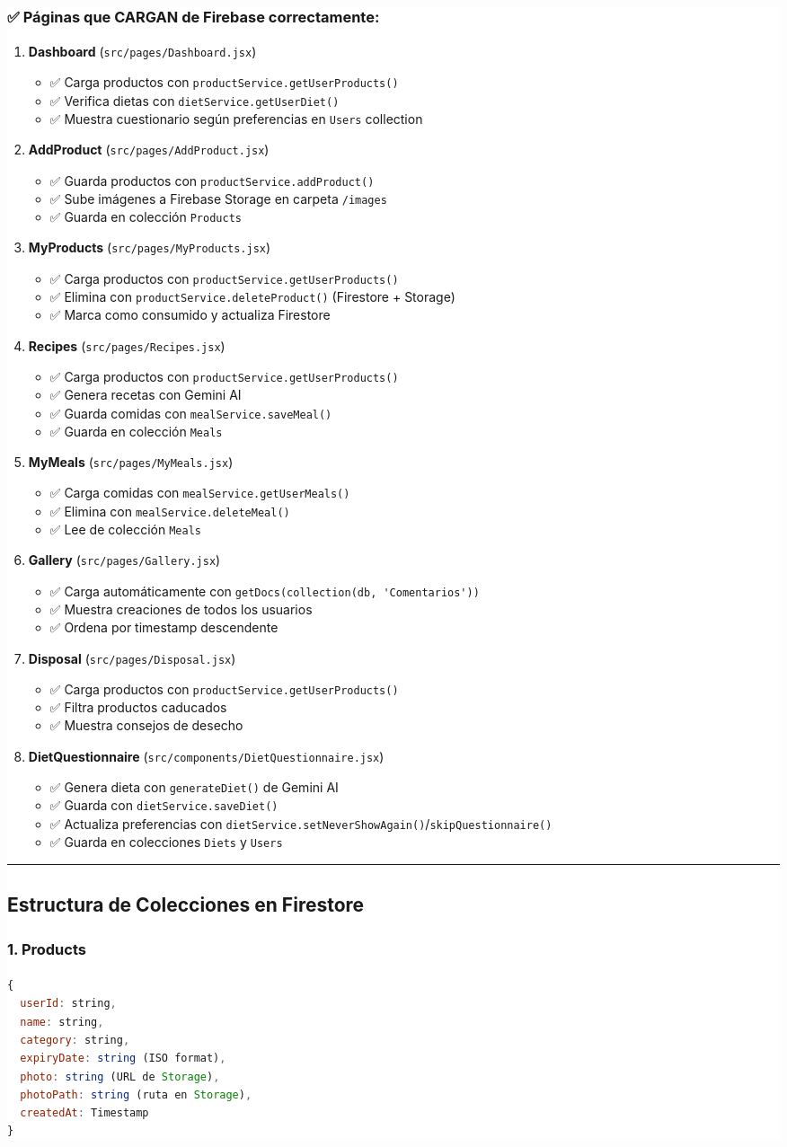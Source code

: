 ### ✅ Páginas que CARGAN de Firebase correctamente:

1. **Dashboard** (`src/pages/Dashboard.jsx`)
   - ✅ Carga productos con `productService.getUserProducts()`
   - ✅ Verifica dietas con `dietService.getUserDiet()`
   - ✅ Muestra cuestionario según preferencias en `Users` collection

2. **AddProduct** (`src/pages/AddProduct.jsx`)
   - ✅ Guarda productos con `productService.addProduct()`
   - ✅ Sube imágenes a Firebase Storage en carpeta `/images`
   - ✅ Guarda en colección `Products`

3. **MyProducts** (`src/pages/MyProducts.jsx`)
   - ✅ Carga productos con `productService.getUserProducts()`
   - ✅ Elimina con `productService.deleteProduct()` (Firestore + Storage)
   - ✅ Marca como consumido y actualiza Firestore

4. **Recipes** (`src/pages/Recipes.jsx`)
   - ✅ Carga productos con `productService.getUserProducts()`
   - ✅ Genera recetas con Gemini AI
   - ✅ Guarda comidas con `mealService.saveMeal()`
   - ✅ Guarda en colección `Meals`

5. **MyMeals** (`src/pages/MyMeals.jsx`)
   - ✅ Carga comidas con `mealService.getUserMeals()`
   - ✅ Elimina con `mealService.deleteMeal()`
   - ✅ Lee de colección `Meals`

6. **Gallery** (`src/pages/Gallery.jsx`)
   - ✅ Carga automáticamente con `getDocs(collection(db, 'Comentarios'))`
   - ✅ Muestra creaciones de todos los usuarios
   - ✅ Ordena por timestamp descendente

7. **Disposal** (`src/pages/Disposal.jsx`)
   - ✅ Carga productos con `productService.getUserProducts()`
   - ✅ Filtra productos caducados
   - ✅ Muestra consejos de desecho

8. **DietQuestionnaire** (`src/components/DietQuestionnaire.jsx`)
   - ✅ Genera dieta con `generateDiet()` de Gemini AI
   - ✅ Guarda con `dietService.saveDiet()`
   - ✅ Actualiza preferencias con `dietService.setNeverShowAgain()`/`skipQuestionnaire()`
   - ✅ Guarda en colecciones `Diets` y `Users`

---

## Estructura de Colecciones en Firestore

### 1. **Products**
```javascript
{
  userId: string,
  name: string,
  category: string,
  expiryDate: string (ISO format),
  photo: string (URL de Storage),
  photoPath: string (ruta en Storage),
  createdAt: Timestamp
}
```
